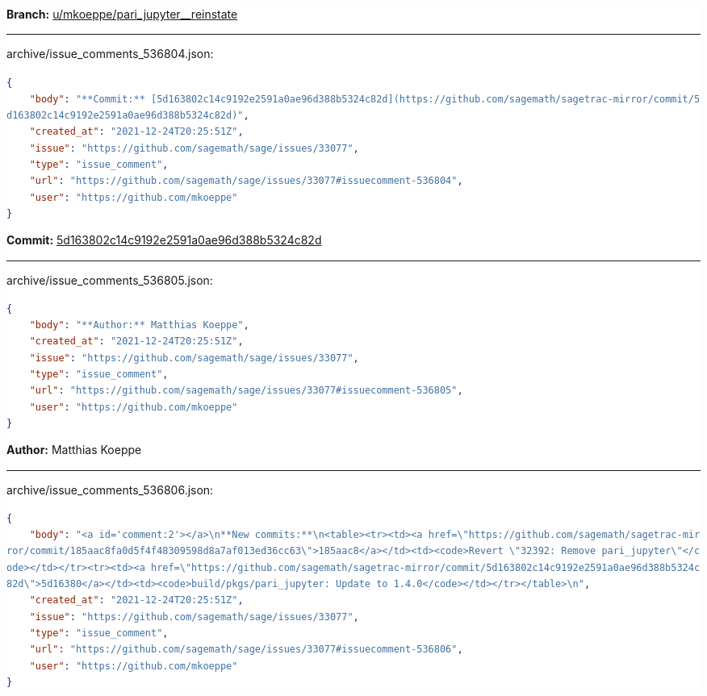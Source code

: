 **Branch:** [u/mkoeppe/pari_jupyter__reinstate](https://github.com/sagemath/sagetrac-mirror/tree/u/mkoeppe/pari_jupyter__reinstate)



---

archive/issue_comments_536804.json:
```json
{
    "body": "**Commit:** [5d163802c14c9192e2591a0ae96d388b5324c82d](https://github.com/sagemath/sagetrac-mirror/commit/5d163802c14c9192e2591a0ae96d388b5324c82d)",
    "created_at": "2021-12-24T20:25:51Z",
    "issue": "https://github.com/sagemath/sage/issues/33077",
    "type": "issue_comment",
    "url": "https://github.com/sagemath/sage/issues/33077#issuecomment-536804",
    "user": "https://github.com/mkoeppe"
}
```

**Commit:** [5d163802c14c9192e2591a0ae96d388b5324c82d](https://github.com/sagemath/sagetrac-mirror/commit/5d163802c14c9192e2591a0ae96d388b5324c82d)



---

archive/issue_comments_536805.json:
```json
{
    "body": "**Author:** Matthias Koeppe",
    "created_at": "2021-12-24T20:25:51Z",
    "issue": "https://github.com/sagemath/sage/issues/33077",
    "type": "issue_comment",
    "url": "https://github.com/sagemath/sage/issues/33077#issuecomment-536805",
    "user": "https://github.com/mkoeppe"
}
```

**Author:** Matthias Koeppe



---

archive/issue_comments_536806.json:
```json
{
    "body": "<a id='comment:2'></a>\n**New commits:**\n<table><tr><td><a href=\"https://github.com/sagemath/sagetrac-mirror/commit/185aac8fa0d5f4f48309598d8a7af013ed36cc63\">185aac8</a></td><td><code>Revert \"32392: Remove pari_jupyter\"</code></td></tr><tr><td><a href=\"https://github.com/sagemath/sagetrac-mirror/commit/5d163802c14c9192e2591a0ae96d388b5324c82d\">5d16380</a></td><td><code>build/pkgs/pari_jupyter: Update to 1.4.0</code></td></tr></table>\n",
    "created_at": "2021-12-24T20:25:51Z",
    "issue": "https://github.com/sagemath/sage/issues/33077",
    "type": "issue_comment",
    "url": "https://github.com/sagemath/sage/issues/33077#issuecomment-536806",
    "user": "https://github.com/mkoeppe"
}
```
